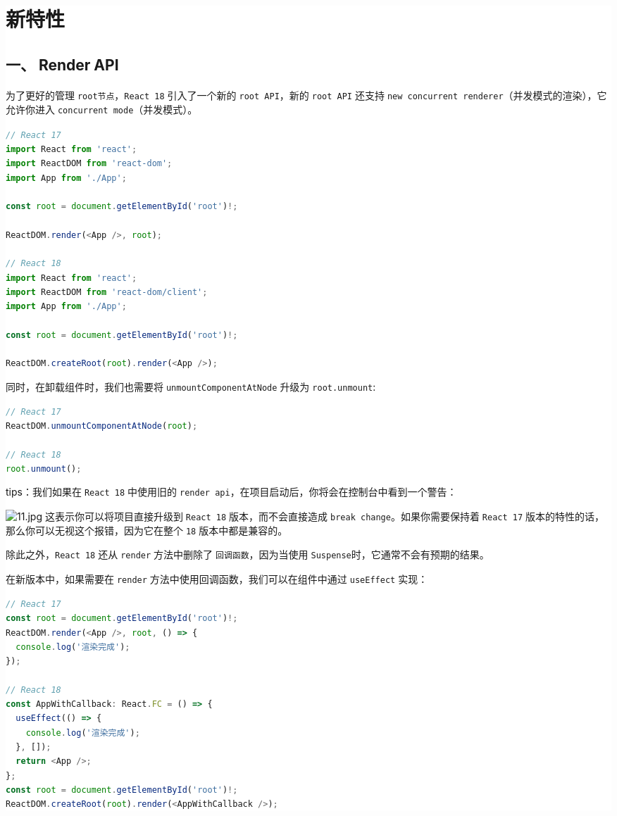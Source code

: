 # 新特性

## 一、 Render API

为了更好的管理 `root节点`，`React 18` 引入了一个新的 `root API`，新的 `root API` 还支持 `new concurrent renderer`（并发模式的渲染），它允许你进入 `concurrent mode`（并发模式）。

```js
// React 17
import React from 'react';
import ReactDOM from 'react-dom';
import App from './App';

const root = document.getElementById('root')!;

ReactDOM.render(<App />, root);

// React 18
import React from 'react';
import ReactDOM from 'react-dom/client';
import App from './App';

const root = document.getElementById('root')!;

ReactDOM.createRoot(root).render(<App />);

```

同时，在卸载组件时，我们也需要将 `unmountComponentAtNode` 升级为 `root.unmount`:

```js
// React 17
ReactDOM.unmountComponentAtNode(root);

// React 18
root.unmount();

```

tips：我们如果在 `React 18` 中使用旧的 `render api`，在项目启动后，你将会在控制台中看到一个警告：

![11.jpg](https://p9-juejin.byteimg.com/tos-cn-i-k3u1fbpfcp/3d1a33264a3e497e903c7309ed793b9f~tplv-k3u1fbpfcp-zoom-in-crop-mark:1512:0:0:0.awebp?)
这表示你可以将项目直接升级到 `React 18` 版本，而不会直接造成 `break change`。如果你需要保持着 `React 17` 版本的特性的话，那么你可以无视这个报错，因为它在整个 `18` 版本中都是兼容的。

除此之外，`React 18` 还从 `render` 方法中删除了 `回调函数`，因为当使用 `Suspense`时，它通常不会有预期的结果。

在新版本中，如果需要在 `render` 方法中使用回调函数，我们可以在组件中通过 `useEffect` 实现：

```js
// React 17
const root = document.getElementById('root')!;
ReactDOM.render(<App />, root, () => {
  console.log('渲染完成');
});

// React 18
const AppWithCallback: React.FC = () => {
  useEffect(() => {
    console.log('渲染完成');
  }, []);
  return <App />;
};
const root = document.getElementById('root')!;
ReactDOM.createRoot(root).render(<AppWithCallback />);

```